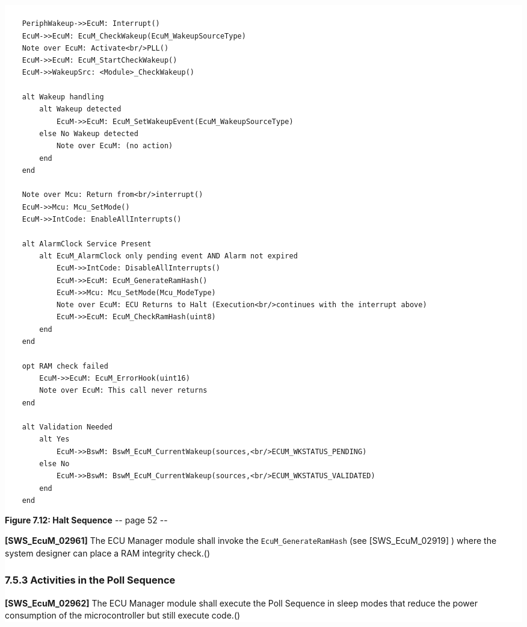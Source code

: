 ```mermaid
    
    PeriphWakeup->>EcuM: Interrupt()
    EcuM->>EcuM: EcuM_CheckWakeup(EcuM_WakeupSourceType)
    Note over EcuM: Activate<br/>PLL()
    EcuM->>EcuM: EcuM_StartCheckWakeup()
    EcuM->>WakeupSrc: <Module>_CheckWakeup()
    
    alt Wakeup handling
        alt Wakeup detected
            EcuM->>EcuM: EcuM_SetWakeupEvent(EcuM_WakeupSourceType)
        else No Wakeup detected
            Note over EcuM: (no action)
        end
    end
    
    Note over Mcu: Return from<br/>interrupt()
    EcuM->>Mcu: Mcu_SetMode()
    EcuM->>IntCode: EnableAllInterrupts()
    
    alt AlarmClock Service Present
        alt EcuM_AlarmClock only pending event AND Alarm not expired
            EcuM->>IntCode: DisableAllInterrupts()
            EcuM->>EcuM: EcuM_GenerateRamHash()
            EcuM->>Mcu: Mcu_SetMode(Mcu_ModeType)
            Note over EcuM: ECU Returns to Halt (Execution<br/>continues with the interrupt above)
            EcuM->>EcuM: EcuM_CheckRamHash(uint8)
        end
    end
    
    opt RAM check failed
        EcuM->>EcuM: EcuM_ErrorHook(uint16)
        Note over EcuM: This call never returns
    end
    
    alt Validation Needed
        alt Yes
            EcuM->>BswM: BswM_EcuM_CurrentWakeup(sources,<br/>ECUM_WKSTATUS_PENDING)
        else No
            EcuM->>BswM: BswM_EcuM_CurrentWakeup(sources,<br/>ECUM_WKSTATUS_VALIDATED)
        end
    end
```

**Figure 7.12: Halt Sequence**
-- page 52 --

**[SWS_EcuM_02961]** The ECU Manager module shall invoke the `EcuM_GenerateRamHash` (see [SWS_EcuM_02919] ) where the system designer can place a RAM integrity check.()

### 7.5.3 Activities in the Poll Sequence

**[SWS_EcuM_02962]** The ECU Manager module shall execute the Poll Sequence in sleep modes that reduce the power consumption of the microcontroller but still execute code.()
